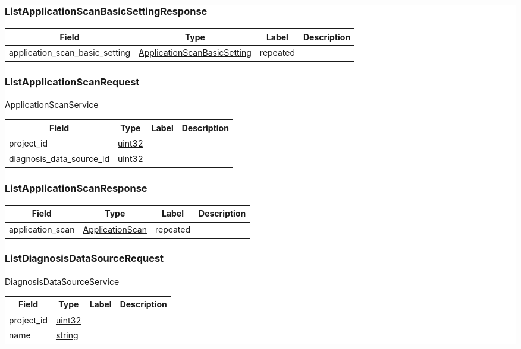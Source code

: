




<a name="diagnosis.ListApplicationScanBasicSettingResponse"></a>

### ListApplicationScanBasicSettingResponse



| Field | Type | Label | Description |
| ----- | ---- | ----- | ----------- |
| application_scan_basic_setting | [ApplicationScanBasicSetting](#diagnosis.ApplicationScanBasicSetting) | repeated |  |






<a name="diagnosis.ListApplicationScanRequest"></a>

### ListApplicationScanRequest
ApplicationScanService


| Field | Type | Label | Description |
| ----- | ---- | ----- | ----------- |
| project_id | [uint32](#uint32) |  |  |
| diagnosis_data_source_id | [uint32](#uint32) |  |  |






<a name="diagnosis.ListApplicationScanResponse"></a>

### ListApplicationScanResponse



| Field | Type | Label | Description |
| ----- | ---- | ----- | ----------- |
| application_scan | [ApplicationScan](#diagnosis.ApplicationScan) | repeated |  |






<a name="diagnosis.ListDiagnosisDataSourceRequest"></a>

### ListDiagnosisDataSourceRequest
DiagnosisDataSourceService


| Field | Type | Label | Description |
| ----- | ---- | ----- | ----------- |
| project_id | [uint32](#uint32) |  |  |
| name | [string](#string) |  |  |
